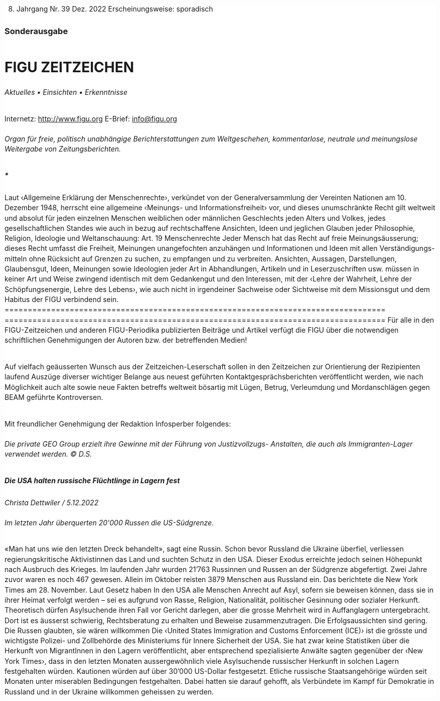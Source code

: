 8. Jahrgang Nr. 39 Dez. 2022 Erscheinungsweise: sporadisch
### Sonderausgabe
# FIGU ZEITZEICHEN
###### Aktuelles • Einsichten • Erkenntnisse
Internetz: http://www.figu.org E-Brief:  info@figu.org
###### Organ für freie, politisch unabhängige Berichterstattungen zum Weltgeschehen, kommentarlose, neutrale und meinungslose Weitergabe von Zeitungsberichten.
##### *
Laut ‹Allgemeine Erklärung der Menschenrechte›, verkündet von der Generalversammlung der Vereinten Nationen am 10. Dezember 1948, herrscht eine allgemeine ‹Meinungs- und Informationsfreiheit› vor, und dieses unumschränkte Recht gilt weltweit und absolut für jeden einzelnen Menschen weiblichen oder männlichen Geschlechts jeden Alters und Volkes, jedes gesellschaftlichen Standes wie auch in bezug auf rechtschaffene Ansichten, Ideen und jeglichen Glauben jeder Philosophie, Religion, Ideologie und Weltanschauung: Art. 19 Menschenrechte Jeder Mensch hat das Recht auf freie Meinungsäusserung; dieses Recht umfasst die Freiheit, Meinungen unangefochten anzuhängen und Informationen und Ideen mit allen Verständigungs- mitteln ohne Rücksicht auf Grenzen zu suchen, zu empfangen und zu verbreiten.
Ansichten, Aussagen, Darstellungen, Glaubensgut, Ideen, Meinungen sowie Ideologien jeder Art in Abhandlungen, Artikeln und in Leserzuschriften usw. müssen in keiner Art und Weise zwingend identisch mit dem Gedankengut und den Interessen, mit der ‹Lehre der Wahrheit, Lehre der Schöpfungsenergie, Lehre des Lebens›, wie auch nicht in irgendeiner Sachweise oder Sichtweise mit dem Missionsgut und dem Habitus der FIGU verbindend sein.
================================================================================== ================================================================================== Für alle in den FIGU-Zeitzeichen und anderen FIGU-Periodika publizierten Beiträge und Artikel verfügt die FIGU über die notwendigen schriftlichen Genehmigungen der Autoren bzw. der betreffenden Medien!
###### 
Auf vielfach geäusserten Wunsch aus der Zeitzeichen-Leserschaft sollen in den Zeitzeichen zur Orientierung der Rezipienten laufend Auszüge diverser wichtiger Belange aus neuest geführten Kontaktgesprächsberichten veröffentlicht werden, wie nach Möglichkeit auch alte sowie neue Fakten betreffs weltweit bösartig mit Lügen, Betrug, Verleumdung und Mordanschlägen gegen BEAM geführte Kontroversen.
###### 
Mit freundlicher Genehmigung der Redaktion Infosperber folgendes:
###### Die private GEO Group erzielt ihre Gewinne mit der Führung von Justizvollzugs- Anstalten,  die auch als Immigranten-Lager verwendet werden. © D.S.
##### Die USA halten russische Flüchtlinge in Lagern fest
_Christa Dettwiler / 5.12.2022_
###### Im letzten Jahr überquerten 20'000 Russen die US-Südgrenze.
«Man hat uns wie den letzten Dreck behandelt», sagt eine Russin. Schon bevor Russland die Ukraine überfiel, verliessen regierungskritische Aktivistinnen das Land und suchten Schutz in den USA. Dieser Exodus erreichte jedoch seinen Höhepunkt nach Ausbruch des Krieges. Im laufenden Jahr wurden 21’763 Russinnen und Russen an der Südgrenze abgefertigt. Zwei Jahre zuvor waren es noch 467 gewesen. Allein im Oktober reisten 3879 Menschen aus Russland ein. Das berichtete die New York Times am 28. November.
Laut Gesetz haben In den USA alle Menschen Anrecht auf Asyl, sofern sie beweisen können, dass sie in ihrer Heimat verfolgt werden – sei es aufgrund von Rasse, Religion, Nationalität, politischer Gesinnung oder sozialer Herkunft. Theoretisch dürfen Asylsuchende ihren Fall vor Gericht darlegen, aber die grosse Mehrheit wird in Auffanglagern untergebracht. Dort ist es äusserst schwierig, Rechtsberatung zu erhalten und Beweise zusammenzutragen. Die Erfolgsaussichten sind gering.
Die Russen glaubten, sie wären willkommen Die ‹United States Immigration and Customs Enforcement (ICE)› ist die grösste und wichtigste Polizei- und Zollbehörde des Ministeriums für Innere Sicherheit der USA. Sie hat zwar keine Statistiken über die Herkunft von MigrantInnen in den Lagern veröffentlicht, aber entsprechend spezialisierte Anwälte sagten gegenüber der ‹New York Times›, dass in den letzten Monaten aussergewöhnlich viele Asylsuchende russischer Herkunft in solchen Lagern festgehalten würden. Kautionen würden auf über 30’000 US-Dollar festgesetzt. Etliche russische Staatsangehörige würden seit Monaten unter miserablen Bedingungen festgehalten. Dabei hatten sie darauf gehofft, als Verbündete im Kampf für Demokratie in Russland und in der Ukraine willkommen geheissen zu werden.